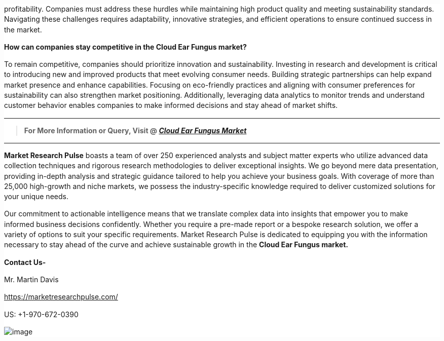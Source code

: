 profitability. Companies must address these hurdles while maintaining high product quality and meeting sustainability standards. Navigating these challenges requires adaptability, innovative strategies, and efficient operations to ensure continued success in the market.</p><p><strong>How can companies stay competitive in the Cloud Ear Fungus market?</strong></p><p>To remain competitive, companies should prioritize innovation and sustainability. Investing in research and development is critical to introducing new and improved products that meet evolving consumer needs. Building strategic partnerships can help expand market presence and enhance capabilities. Focusing on eco-friendly practices and aligning with consumer preferences for sustainability can also strengthen market positioning. Additionally, leveraging data analytics to monitor trends and understand customer behavior enables companies to make informed decisions and stay ahead of market shifts.</p><hr /><blockquote><p><strong>For More Information or Query, Visit @&nbsp;<em><a href="https://marketresearchpulse.com/report/118553/cloud-ear-fungus-market?utm_source=Linkedin&utm_medium=019">Cloud Ear Fungus Market</a></em></strong></p></blockquote><hr /><p><strong>Market Research Pulse</strong> boasts a team of over 250 experienced analysts and subject matter experts who utilize advanced data collection techniques and rigorous research methodologies to deliver exceptional insights. We go beyond mere data presentation, providing in-depth analysis and strategic guidance tailored to help you achieve your business goals. With coverage of more than 25,000 high-growth and niche markets, we possess the industry-specific knowledge required to deliver customized solutions for your unique needs.</p><p>Our commitment to actionable intelligence means that we translate complex data into insights that empower you to make informed business decisions confidently. Whether you require a pre-made report or a bespoke research solution, we offer a variety of options to suit your specific requirements. Market Research Pulse is dedicated to equipping you with the information necessary to stay ahead of the curve and achieve sustainable growth in the <strong>Cloud Ear Fungus market.</strong></p><p><strong>Contact Us-</strong></p><p>Mr. Martin Davis</p><p>https://marketresearchpulse.com/</p><p>US: +1-970-672-0390</p>
![image](https://github.com/user-attachments/assets/f92f8566-fe10-43b9-a751-d743d848f1bc)
